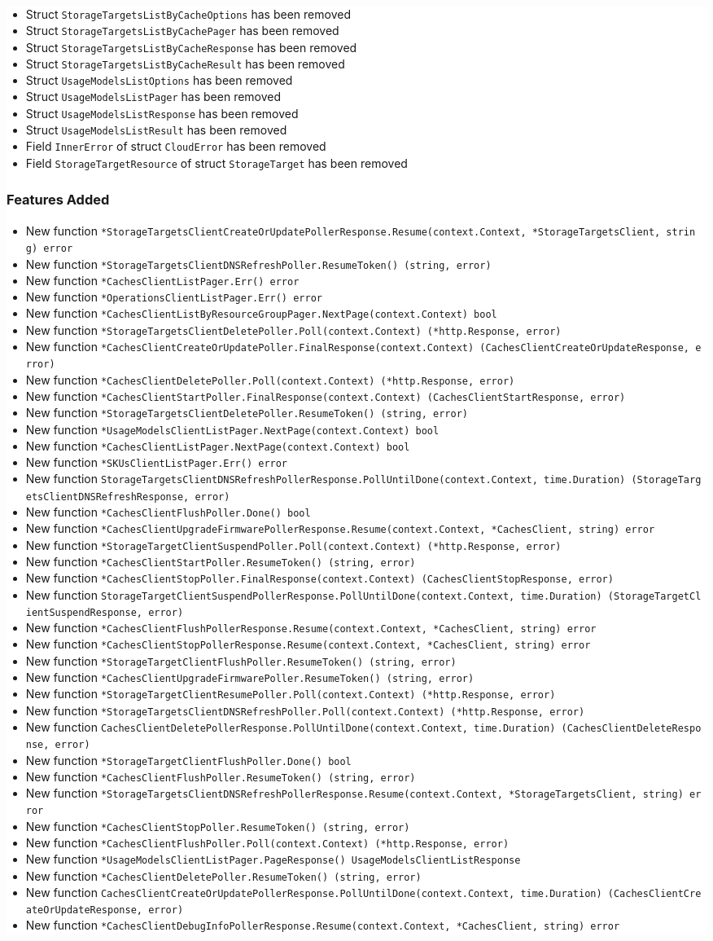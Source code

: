 - Struct `StorageTargetsListByCacheOptions` has been removed
- Struct `StorageTargetsListByCachePager` has been removed
- Struct `StorageTargetsListByCacheResponse` has been removed
- Struct `StorageTargetsListByCacheResult` has been removed
- Struct `UsageModelsListOptions` has been removed
- Struct `UsageModelsListPager` has been removed
- Struct `UsageModelsListResponse` has been removed
- Struct `UsageModelsListResult` has been removed
- Field `InnerError` of struct `CloudError` has been removed
- Field `StorageTargetResource` of struct `StorageTarget` has been removed

### Features Added

- New function `*StorageTargetsClientCreateOrUpdatePollerResponse.Resume(context.Context, *StorageTargetsClient, string) error`
- New function `*StorageTargetsClientDNSRefreshPoller.ResumeToken() (string, error)`
- New function `*CachesClientListPager.Err() error`
- New function `*OperationsClientListPager.Err() error`
- New function `*CachesClientListByResourceGroupPager.NextPage(context.Context) bool`
- New function `*StorageTargetsClientDeletePoller.Poll(context.Context) (*http.Response, error)`
- New function `*CachesClientCreateOrUpdatePoller.FinalResponse(context.Context) (CachesClientCreateOrUpdateResponse, error)`
- New function `*CachesClientDeletePoller.Poll(context.Context) (*http.Response, error)`
- New function `*CachesClientStartPoller.FinalResponse(context.Context) (CachesClientStartResponse, error)`
- New function `*StorageTargetsClientDeletePoller.ResumeToken() (string, error)`
- New function `*UsageModelsClientListPager.NextPage(context.Context) bool`
- New function `*CachesClientListPager.NextPage(context.Context) bool`
- New function `*SKUsClientListPager.Err() error`
- New function `StorageTargetsClientDNSRefreshPollerResponse.PollUntilDone(context.Context, time.Duration) (StorageTargetsClientDNSRefreshResponse, error)`
- New function `*CachesClientFlushPoller.Done() bool`
- New function `*CachesClientUpgradeFirmwarePollerResponse.Resume(context.Context, *CachesClient, string) error`
- New function `*StorageTargetClientSuspendPoller.Poll(context.Context) (*http.Response, error)`
- New function `*CachesClientStartPoller.ResumeToken() (string, error)`
- New function `*CachesClientStopPoller.FinalResponse(context.Context) (CachesClientStopResponse, error)`
- New function `StorageTargetClientSuspendPollerResponse.PollUntilDone(context.Context, time.Duration) (StorageTargetClientSuspendResponse, error)`
- New function `*CachesClientFlushPollerResponse.Resume(context.Context, *CachesClient, string) error`
- New function `*CachesClientStopPollerResponse.Resume(context.Context, *CachesClient, string) error`
- New function `*StorageTargetClientFlushPoller.ResumeToken() (string, error)`
- New function `*CachesClientUpgradeFirmwarePoller.ResumeToken() (string, error)`
- New function `*StorageTargetClientResumePoller.Poll(context.Context) (*http.Response, error)`
- New function `*StorageTargetsClientDNSRefreshPoller.Poll(context.Context) (*http.Response, error)`
- New function `CachesClientDeletePollerResponse.PollUntilDone(context.Context, time.Duration) (CachesClientDeleteResponse, error)`
- New function `*StorageTargetClientFlushPoller.Done() bool`
- New function `*CachesClientFlushPoller.ResumeToken() (string, error)`
- New function `*StorageTargetsClientDNSRefreshPollerResponse.Resume(context.Context, *StorageTargetsClient, string) error`
- New function `*CachesClientStopPoller.ResumeToken() (string, error)`
- New function `*CachesClientFlushPoller.Poll(context.Context) (*http.Response, error)`
- New function `*UsageModelsClientListPager.PageResponse() UsageModelsClientListResponse`
- New function `*CachesClientDeletePoller.ResumeToken() (string, error)`
- New function `CachesClientCreateOrUpdatePollerResponse.PollUntilDone(context.Context, time.Duration) (CachesClientCreateOrUpdateResponse, error)`
- New function `*CachesClientDebugInfoPollerResponse.Resume(context.Context, *CachesClient, string) error`
